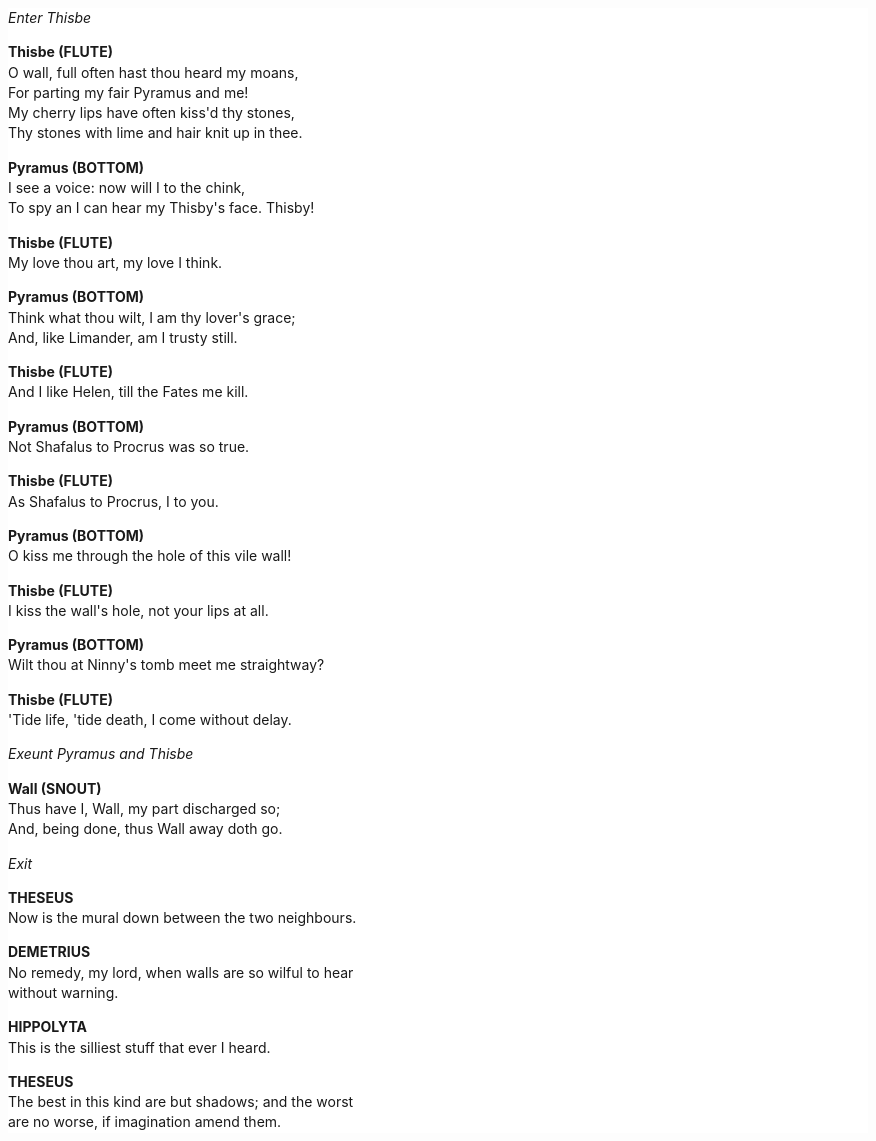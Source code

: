 *Enter Thisbe*

**Thisbe (FLUTE)**  
O wall, full often hast thou heard my moans,  
For parting my fair Pyramus and me!  
My cherry lips have often kiss'd thy stones,  
Thy stones with lime and hair knit up in thee.

**Pyramus (BOTTOM)**  
I see a voice: now will I to the chink,  
To spy an I can hear my Thisby's face. Thisby!

**Thisbe (FLUTE)**  
My love thou art, my love I think.

**Pyramus (BOTTOM)**  
Think what thou wilt, I am thy lover's grace;  
And, like Limander, am I trusty still.

**Thisbe (FLUTE)**  
And I like Helen, till the Fates me kill.

**Pyramus (BOTTOM)**  
Not Shafalus to Procrus was so true.

**Thisbe (FLUTE)**  
As Shafalus to Procrus, I to you.

**Pyramus (BOTTOM)**  
O kiss me through the hole of this vile wall!

**Thisbe (FLUTE)**  
I kiss the wall's hole, not your lips at all.

**Pyramus (BOTTOM)**  
Wilt thou at Ninny's tomb meet me straightway?

**Thisbe (FLUTE)**  
'Tide life, 'tide death, I come without delay.

*Exeunt Pyramus and Thisbe*

**Wall (SNOUT)**  
Thus have I, Wall, my part discharged so;  
And, being done, thus Wall away doth go.

*Exit*

**THESEUS**  
Now is the mural down between the two neighbours.

**DEMETRIUS**  
No remedy, my lord, when walls are so wilful to hear  
without warning.

**HIPPOLYTA**  
This is the silliest stuff that ever I heard.

**THESEUS**  
The best in this kind are but shadows; and the worst  
are no worse, if imagination amend them.
